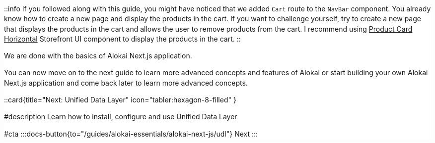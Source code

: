 ::info
If you followed along with this guide, you might have noticed that we added `Cart` route to the `NavBar` component. You already know how to create a new page and display the products in the cart. If you want to challenge yourself, try to create a new page that displays the products in the cart and allows the user to remove products from the cart. I recommend using [Product Card Horizontal](https://docs.storefrontui.io/v2/react/blocks/ProductCard.html#productcard-horizontal) Storefront UI component to display the products in the cart.
::

We are done with the basics of Alokai Next.js application.

You can now move on to the next guide to learn more advanced concepts and features of Alokai or start building your own Alokai Next.js application and come back later to learn more advanced concepts. 

::card{title="Next: Unified Data Layer" icon="tabler:hexagon-8-filled" }

#description
Learn how to install, configure and use Unified Data Layer

#cta
:::docs-button{to="/guides/alokai-essentials/alokai-next-js/udl"}
Next
:::



